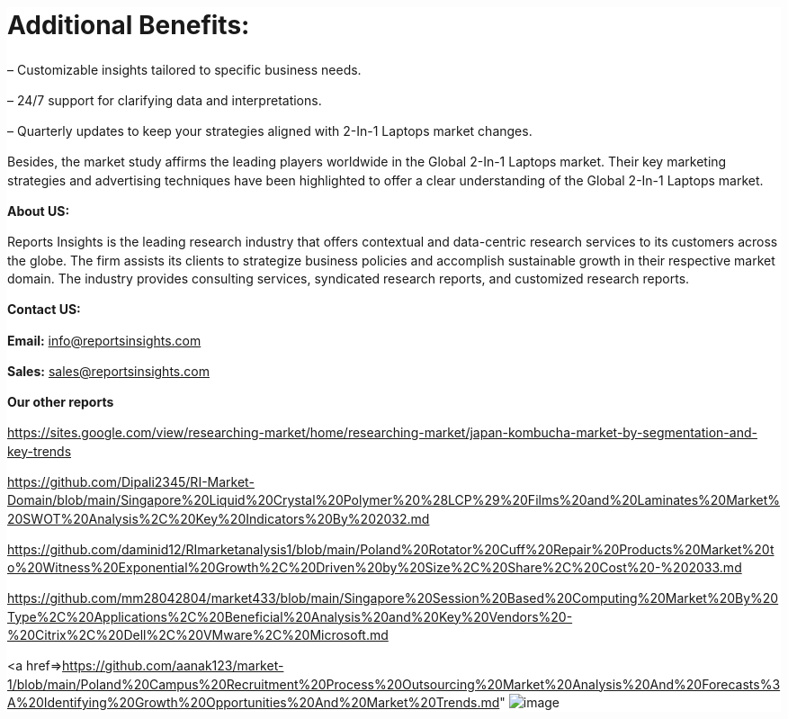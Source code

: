 # <strong>Additional Benefits:</strong>

– Customizable insights tailored to specific business needs.

– 24/7 support for clarifying data and interpretations.

– Quarterly updates to keep your strategies aligned with 2-In-1 Laptops market changes.

Besides, the market study affirms the leading players worldwide in the Global 2-In-1 Laptops market. Their key marketing strategies and advertising techniques have been highlighted to offer a clear understanding of the Global 2-In-1 Laptops market.

<strong><strong>About US</strong>:</strong>

Reports Insights is the leading research industry that offers contextual and data-centric research services to its customers across the globe. The firm assists its clients to strategize business policies and accomplish sustainable growth in their respective market domain. The industry provides consulting services, syndicated research reports, and customized research reports.

<strong>Contact US:</strong>

<p class=><b>Email:</b> <a href=mailto:info@reportsinsights.com>info@reportsinsights.com</a></p>
<p class=><b>Sales:</b> <a href=mailto:sales@reportsinsights.com>sales@reportsinsights.com</a></p>

<strong>Our other reports</strong>

<a href=https://sites.google.com/view/researching-market/home/researching-market/japan-kombucha-market-by-segmentation-and-key-trends>https://sites.google.com/view/researching-market/home/researching-market/japan-kombucha-market-by-segmentation-and-key-trends</a>

<a href=https://github.com/Dipali2345/RI-Market-Domain/blob/main/Singapore%20Liquid%20Crystal%20Polymer%20%28LCP%29%20Films%20and%20Laminates%20Market%20SWOT%20Analysis%2C%20Key%20Indicators%20By%202032.md>https://github.com/Dipali2345/RI-Market-Domain/blob/main/Singapore%20Liquid%20Crystal%20Polymer%20%28LCP%29%20Films%20and%20Laminates%20Market%20SWOT%20Analysis%2C%20Key%20Indicators%20By%202032.md</a>

<a href=https://github.com/daminid12/RImarketanalysis1/blob/main/Poland%20Rotator%20Cuff%20Repair%20Products%20Market%20to%20Witness%20Exponential%20Growth%2C%20Driven%20by%20Size%2C%20Share%2C%20Cost%20-%202033.md>https://github.com/daminid12/RImarketanalysis1/blob/main/Poland%20Rotator%20Cuff%20Repair%20Products%20Market%20to%20Witness%20Exponential%20Growth%2C%20Driven%20by%20Size%2C%20Share%2C%20Cost%20-%202033.md</a>

<a href=https://github.com/mm28042804/market433/blob/main/Singapore%20Session%20Based%20Computing%20Market%20By%20Type%2C%20Applications%2C%20Beneficial%20Analysis%20and%20Key%20Vendors%20-%20Citrix%2C%20Dell%2C%20VMware%2C%20Microsoft.md>https://github.com/mm28042804/market433/blob/main/Singapore%20Session%20Based%20Computing%20Market%20By%20Type%2C%20Applications%2C%20Beneficial%20Analysis%20and%20Key%20Vendors%20-%20Citrix%2C%20Dell%2C%20VMware%2C%20Microsoft.md</a>

<a href=>https://github.com/aanak123/market-1/blob/main/Poland%20Campus%20Recruitment%20Process%20Outsourcing%20Market%20Analysis%20And%20Forecasts%3A%20Identifying%20Growth%20Opportunities%20And%20Market%20Trends.md</a>"
![image](https://github.com/user-attachments/assets/68f48fb2-0357-441e-83ae-e8f01d91970d)
